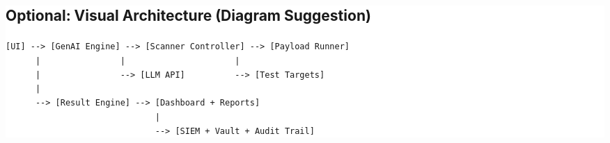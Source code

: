 
## Optional: Visual Architecture (Diagram Suggestion)

```
[UI] --> [GenAI Engine] --> [Scanner Controller] --> [Payload Runner]
      |                |                      |
      |                --> [LLM API]          --> [Test Targets]
      |
      --> [Result Engine] --> [Dashboard + Reports]
                              |
                              --> [SIEM + Vault + Audit Trail]
```
